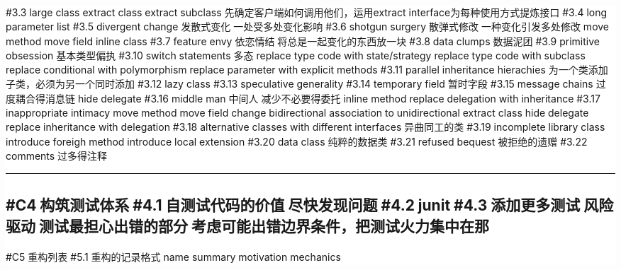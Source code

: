 #3.3 large class
extract class
extract subclass
先确定客户端如何调用他们，运用extract interface为每种使用方式提炼接口
#3.4 long parameter list
#3.5 divergent change 发散式变化
一处受多处变化影响
#3.6 shotgun surgery 散弹式修改 
一种变化引发多处修改
move method
move field 
inline class
#3.7 feature envy 依恋情结
将总是一起变化的东西放一块
#3.8 data clumps 数据泥团
#3.9 primitive obsession 基本类型偏执
#3.10 switch statements 
多态
replace type code with state/strategy
replace type code with subclass
replace conditional with polymorphism
replace parameter with explicit methods 
#3.11 parallel inheritance hierachies
为一个类添加子类，必须为另一个同时添加
#3.12 lazy class
#3.13 speculative generality 
#3.14 temporary field 暂时字段
#3.15 message chains 过度耦合得消息链
hide delegate
#3.16 middle man 中间人
减少不必要得委托
inline method
replace delegation with inheritance
#3.17 inappropriate intimacy 
move method
move field
change bidirectional association to unidirectional
extract class
hide delegate 
replace inheritance with delegation
#3.18 alternative classes with different interfaces 异曲同工的类
#3.19 incomplete library class
introduce foreigh method
introduce local extension
#3.20 data class 纯粹的数据类
#3.21 refused bequest 被拒绝的遗赠
#3.22 comments 过多得注释

----
#C4 构筑测试体系
#4.1 自测试代码的价值
尽快发现问题
#4.2 junit
#4.3 添加更多测试
风险驱动
测试最担心出错的部分
考虑可能出错边界条件，把测试火力集中在那
---
#C5 重构列表
#5.1 重构的记录格式
name
summary
motivation
mechanics